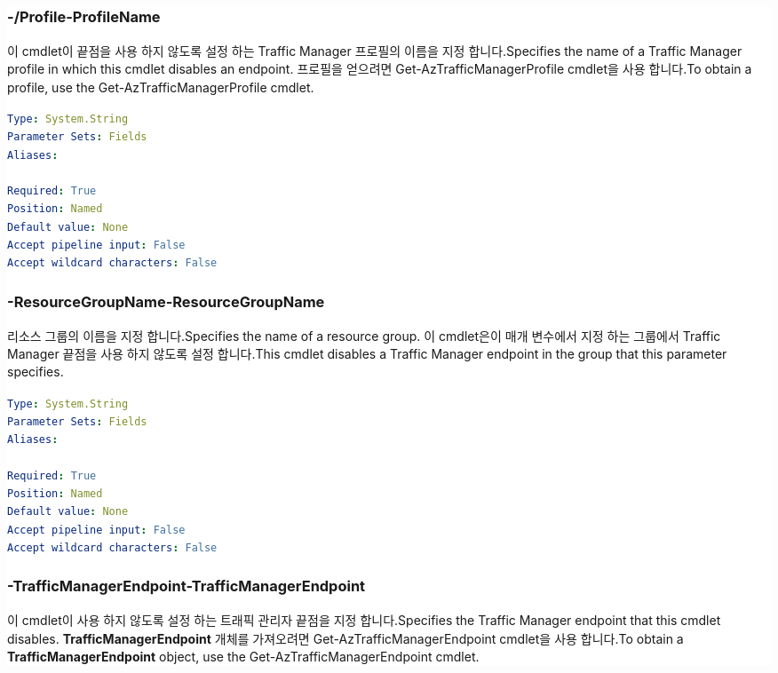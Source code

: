 ### <span data-ttu-id="876c3-128">-/Profile</span><span class="sxs-lookup"><span data-stu-id="876c3-128">-ProfileName</span></span>
<span data-ttu-id="876c3-129">이 cmdlet이 끝점을 사용 하지 않도록 설정 하는 Traffic Manager 프로필의 이름을 지정 합니다.</span><span class="sxs-lookup"><span data-stu-id="876c3-129">Specifies the name of a Traffic Manager profile in which this cmdlet disables an endpoint.</span></span>
<span data-ttu-id="876c3-130">프로필을 얻으려면 Get-AzTrafficManagerProfile cmdlet을 사용 합니다.</span><span class="sxs-lookup"><span data-stu-id="876c3-130">To obtain a profile, use the Get-AzTrafficManagerProfile cmdlet.</span></span>

```yaml
Type: System.String
Parameter Sets: Fields
Aliases:

Required: True
Position: Named
Default value: None
Accept pipeline input: False
Accept wildcard characters: False
```

### <span data-ttu-id="876c3-131">-ResourceGroupName</span><span class="sxs-lookup"><span data-stu-id="876c3-131">-ResourceGroupName</span></span>
<span data-ttu-id="876c3-132">리소스 그룹의 이름을 지정 합니다.</span><span class="sxs-lookup"><span data-stu-id="876c3-132">Specifies the name of a resource group.</span></span>
<span data-ttu-id="876c3-133">이 cmdlet은이 매개 변수에서 지정 하는 그룹에서 Traffic Manager 끝점을 사용 하지 않도록 설정 합니다.</span><span class="sxs-lookup"><span data-stu-id="876c3-133">This cmdlet disables a Traffic Manager endpoint in the group that this parameter specifies.</span></span>

```yaml
Type: System.String
Parameter Sets: Fields
Aliases:

Required: True
Position: Named
Default value: None
Accept pipeline input: False
Accept wildcard characters: False
```

### <span data-ttu-id="876c3-134">-TrafficManagerEndpoint</span><span class="sxs-lookup"><span data-stu-id="876c3-134">-TrafficManagerEndpoint</span></span>
<span data-ttu-id="876c3-135">이 cmdlet이 사용 하지 않도록 설정 하는 트래픽 관리자 끝점을 지정 합니다.</span><span class="sxs-lookup"><span data-stu-id="876c3-135">Specifies the Traffic Manager endpoint that this cmdlet disables.</span></span>
<span data-ttu-id="876c3-136">**TrafficManagerEndpoint** 개체를 가져오려면 Get-AzTrafficManagerEndpoint cmdlet을 사용 합니다.</span><span class="sxs-lookup"><span data-stu-id="876c3-136">To obtain a **TrafficManagerEndpoint** object, use the Get-AzTrafficManagerEndpoint cmdlet.</span></span>
